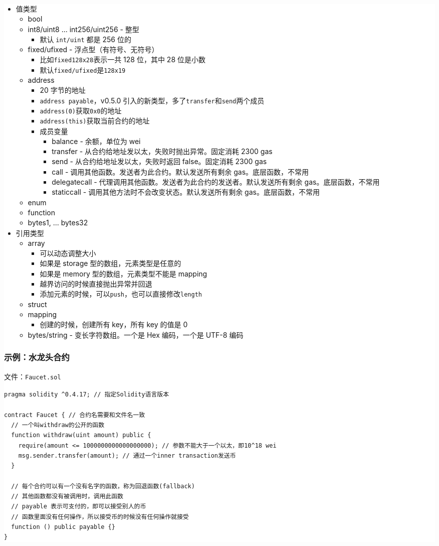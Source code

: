 - 值类型
  - bool
  - int8/uint8 ... int256/uint256 - 整型
    - 默认 `int/uint` 都是 256 位的
  - fixed/ufixed - 浮点型（有符号、无符号）
    - 比如`fixed128x28`表示一共 128 位，其中 28 位是小数
    - 默认`fixed/ufixed`是`128x19`
  - address
    - 20 字节的地址
    - `address payable`，v0.5.0 引入的新类型，多了`transfer`和`send`两个成员
    - `address(0)`获取`0x0`的地址
    - `address(this)`获取当前合约的地址
    - 成员变量
      - balance - 余额，单位为 wei
      - transfer - 从合约给地址发以太，失败时抛出异常。固定消耗 2300 gas
      - send - 从合约给地址发以太，失败时返回 false。固定消耗 2300 gas
      - call - 调用其他函数。发送者为此合约。默认发送所有剩余 gas。底层函数，不常用
      - delegatecall - 代理调用其他函数。发送者为此合约的发送者。默认发送所有剩余 gas。底层函数，不常用
      - staticcall - 调用其他方法时不会改变状态。默认发送所有剩余 gas。底层函数，不常用
  - enum
  - function
  - bytes1, ... bytes32
- 引用类型
  - array
    - 可以动态调整大小
    - 如果是 storage 型的数组，元素类型是任意的
    - 如果是 memory 型的数组，元素类型不能是 mapping
    - 越界访问的时候直接抛出异常并回退
    - 添加元素的时候，可以`push`，也可以直接修改`length`
  - struct
  - mapping
    - 创建的时候，创建所有 key，所有 key 的值是 0
  - bytes/string - 变长字符数组。一个是 Hex 编码，一个是 UTF-8 编码

### 示例：水龙头合约

文件：`Faucet.sol`

```sol
pragma solidity ^0.4.17; // 指定Solidity语言版本

contract Faucet { // 合约名需要和文件名一致
  // 一个叫withdraw的公开的函数
  function withdraw(uint amount) public {
    require(amount <= 1000000000000000000); // 参数不能大于一个以太，即10^18 wei
    msg.sender.transfer(amount); // 通过一个inner transaction发送币
  }

  // 每个合约可以有一个没有名字的函数，称为回退函数(fallback)
  // 其他函数都没有被调用时，调用此函数
  // payable 表示可支付的，即可以接受别人的币
  // 函数里面没有任何操作，所以接受币的时候没有任何操作就接受
  function () public payable {}
}
```
